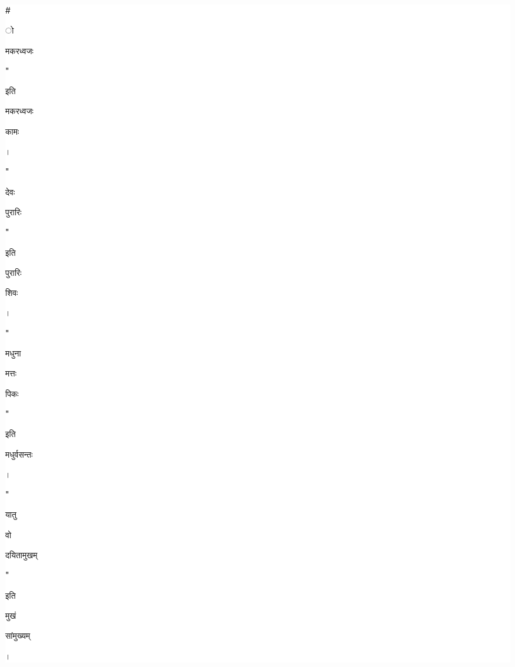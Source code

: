 \#

ो

मकरध्वजः

"

इति

मकरध्वजः

कामः

।

"

देवः

पुरारिः

"

इति

पुरारिः

शिवः

।

"

मधुना

मत्तः

पिकः

"

इति

मधुर्वसन्तः

।

"

यातु

वो

दयितामुखम्

"

इति

मुखं

सांमुख्यम्

।
